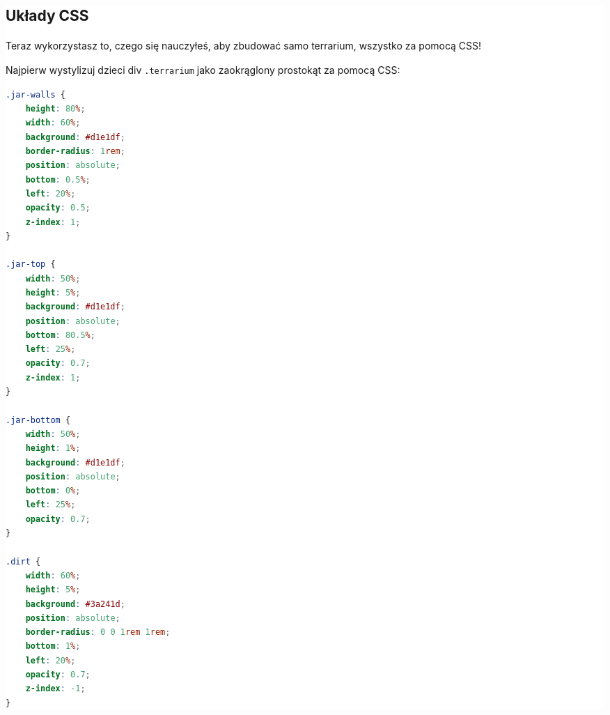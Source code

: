 ## Układy CSS

Teraz wykorzystasz to, czego się nauczyłeś, aby zbudować samo terrarium, wszystko za pomocą CSS!

Najpierw wystylizuj dzieci div `.terrarium` jako zaokrąglony prostokąt za pomocą CSS:

```CSS
.jar-walls {
	height: 80%;
	width: 60%;
	background: #d1e1df;
	border-radius: 1rem;
	position: absolute;
	bottom: 0.5%;
	left: 20%;
	opacity: 0.5;
	z-index: 1;
}

.jar-top {
	width: 50%;
	height: 5%;
	background: #d1e1df;
	position: absolute;
	bottom: 80.5%;
	left: 25%;
	opacity: 0.7;
	z-index: 1;
}

.jar-bottom {
	width: 50%;
	height: 1%;
	background: #d1e1df;
	position: absolute;
	bottom: 0%;
	left: 25%;
	opacity: 0.7;
}

.dirt {
	width: 60%;
	height: 5%;
	background: #3a241d;
	position: absolute;
	border-radius: 0 0 1rem 1rem;
	bottom: 1%;
	left: 20%;
	opacity: 0.7;
	z-index: -1;
}
```
